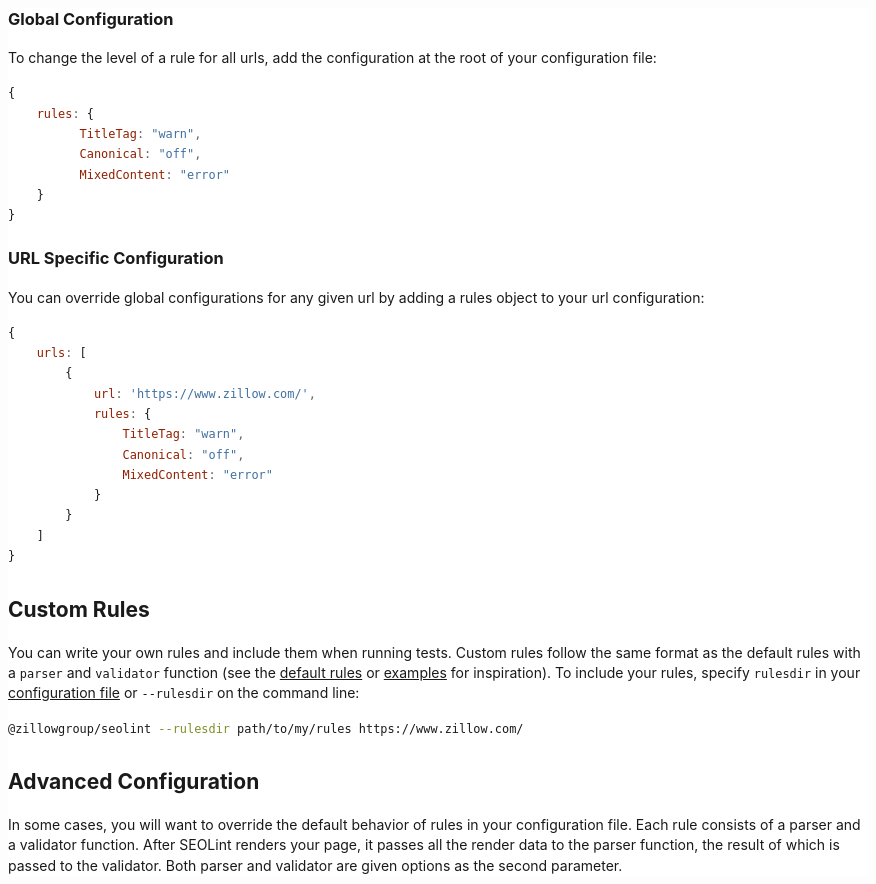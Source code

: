 ### Global Configuration

To change the level of a rule for all urls, add the configuration at the root of your configuration file:

```javascript
{
    rules: {
          TitleTag: "warn",
          Canonical: "off",
          MixedContent: "error"
    }
}
```

### URL Specific Configuration

You can override global configurations for any given url by adding a rules object to your url configuration:

```javascript
{
    urls: [
        {
            url: 'https://www.zillow.com/',
            rules: {
                TitleTag: "warn",
                Canonical: "off",
                MixedContent: "error"
            }
        }
    ]
}
```

## Custom Rules

You can write your own rules and include them when running tests.
Custom rules follow the same format as the default rules with a `parser` and `validator` function (see the [default rules](https://github.com/zillow/seolint/tree/master/src/rules) or [examples](https://github.com/zillow/seolint/tree/master/examples/rules) for inspiration). To include your rules, specify `rulesdir` in your [configuration file](https://github.com/zillow/seolint#seolintconfigjs) or `--rulesdir` on the command line:

```bash
@zillowgroup/seolint --rulesdir path/to/my/rules https://www.zillow.com/
```

## Advanced Configuration

In some cases, you will want to override the default behavior of rules in your configuration file.
Each rule consists of a parser and a validator function.
After SEOLint renders your page, it passes all the render data to the parser function,
the result of which is passed to the validator. Both parser and validator are given options as the second parameter.
